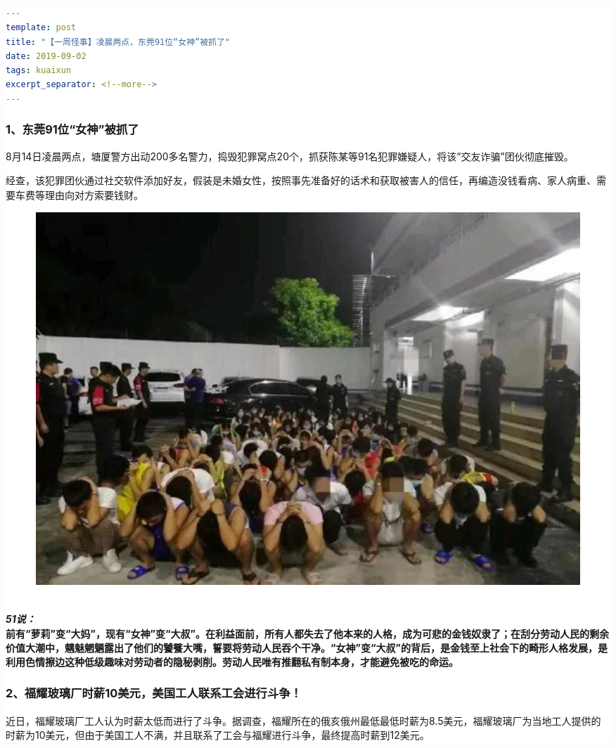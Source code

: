 ```yaml
---
template: post
title: "【一周怪事】凌晨两点，东莞91位“女神”被抓了"
date: 2019-09-02
tags: kuaixun
excerpt_separator: <!--more-->
---
```


<h3>1、东莞91位“女神”被抓了</h3>

8月14日凌晨两点，塘厦警方出动200多名警力，捣毁犯罪窝点20个，抓获陈某等91名犯罪嫌疑人，将该“交友诈骗”团伙彻底摧毁。

经查，该犯罪团伙通过社交软件添加好友，假装是未婚女性，按照事先准备好的话术和获取被害人的信任，再编造没钱看病、家人病重、需要车费等理由向对方索要钱财。

<div style="text-align:center"><img src="/images/090201.png" width="90%"><br></div><br>

***51说：***  
**前有“萝莉”变“大妈”，现有“女神”变“大叔”。在利益面前，所有人都失去了他本来的人格，成为可悲的金钱奴隶了；在刮分劳动人民的剩余价值大潮中，魑魅魍魉露出了他们的饕餮大嘴，誓要将劳动人民吞个干净。“女神”变“大叔”的背后，是金钱至上社会下的畸形人格发展，是利用色情擦边这种低级趣味对劳动者的隐秘剥削。劳动人民唯有推翻私有制本身，才能避免被吃的命运。**

<h3>2、福耀玻璃厂时薪10美元，美国工人联系工会进行斗争！</h3>

近日，福耀玻璃厂工人认为时薪太低而进行了斗争。据调查，福耀所在的俄亥俄州最低最低时薪为8.5美元，福耀玻璃厂为当地工人提供的时薪为10美元，但由于美国工人不满，并且联系了工会与福耀进行斗争，最终提高时薪到12美元。
